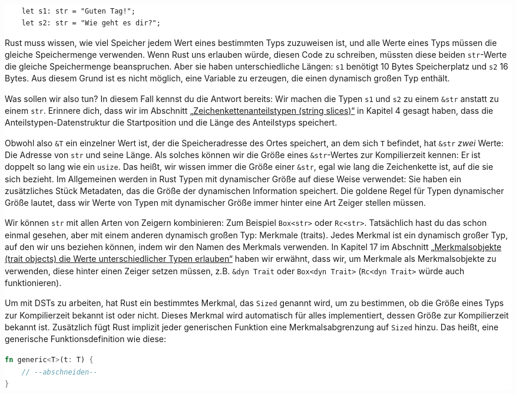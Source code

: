 ```rust,does_not_compile
    let s1: str = "Guten Tag!";
    let s2: str = "Wie geht es dir?";

```

Rust muss wissen, wie viel Speicher jedem Wert eines bestimmten Typs zuzuweisen
ist, und alle Werte eines Typs müssen die gleiche Speichermenge verwenden. Wenn
Rust uns erlauben würde, diesen Code zu schreiben, müssten diese beiden
`str`-Werte die gleiche Speichermenge beanspruchen. Aber sie haben
unterschiedliche Längen: `s1` benötigt 10 Bytes Speicherplatz und `s2` 16
Bytes. Aus diesem Grund ist es nicht möglich, eine Variable zu erzeugen, die
einen dynamisch großen Typ enthält.

Was sollen wir also tun? In diesem Fall kennst du die Antwort bereits: Wir
machen die Typen `s1` und `s2` zu einem `&str` anstatt zu einem `str`. Erinnere
dich, dass wir im Abschnitt [„Zeichenkettenanteilstypen
(string slices)“][string-slices] in Kapitel 4 gesagt haben, dass die
Anteilstypen-Datenstruktur die Startposition und die Länge des Anteilstyps
speichert.

Obwohl also `&T` ein einzelner Wert ist, der die Speicheradresse des Ortes
speichert, an dem sich `T` befindet, hat `&str` *zwei* Werte: Die Adresse von
`str` und seine Länge. Als solches können wir die Größe eines `&str`-Wertes zur
Kompilierzeit kennen: Er ist doppelt so lang wie ein `usize`. Das heißt, wir
wissen immer die Größe einer `&str`, egal wie lang die Zeichenkette ist, auf
die sie sich bezieht. Im Allgemeinen werden in Rust Typen mit dynamischer Größe
auf diese Weise verwendet: Sie haben ein zusätzliches Stück Metadaten, das die
Größe der dynamischen Information speichert. Die goldene Regel für Typen
dynamischer Größe lautet, dass wir Werte von Typen mit dynamischer Größe immer
hinter eine Art Zeiger stellen müssen.

Wir können `str` mit allen Arten von Zeigern kombinieren: Zum Beispiel
`Box<str>` oder `Rc<str>`. Tatsächlich hast du das schon einmal gesehen, aber
mit einem anderen dynamisch großen Typ: Merkmale (traits). Jedes Merkmal ist
ein dynamisch großer Typ, auf den wir uns beziehen können, indem wir den Namen
des Merkmals verwenden. In Kapitel 17 im Abschnitt [„Merkmalsobjekte (trait
objects) die Werte unterschiedlicher Typen erlauben“][using-trait-objects]
haben wir erwähnt, dass wir, um Merkmale als Merkmalsobjekte zu verwenden,
diese hinter einen Zeiger setzen müssen, z.B. `&dyn Trait` oder `Box<dyn
Trait>` (`Rc<dyn Trait>` würde auch funktionieren).

Um mit DSTs zu arbeiten, hat Rust ein bestimmtes Merkmal, das `Sized` genannt
wird, um zu bestimmen, ob die Größe eines Typs zur Kompilierzeit bekannt ist
oder nicht. Dieses Merkmal wird automatisch für alles implementiert, dessen
Größe zur Kompilierzeit bekannt ist. Zusätzlich fügt Rust implizit jeder
generischen Funktion eine Merkmalsabgrenzung auf `Sized` hinzu. Das heißt, eine
generische Funktionsdefinition wie diese:

```rust
fn generic<T>(t: T) {
    // --abschneiden--
}
```


[string-slices]: ch04-03-slices.html#zeichenkettenanteilstypen-string-slices
[match-operator]: ch06-02-match.html
[using-trait-objects]: ch17-02-trait-objects.html
